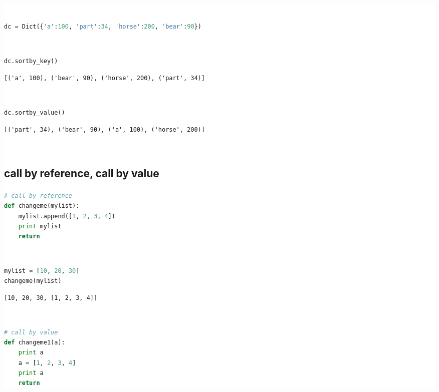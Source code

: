 
<br>

```python
dc = Dict({'a':100, 'part':34, 'horse':200, 'bear':90})
```

<br>


```python
dc.sortby_key()
```




    [('a', 100), ('bear', 90), ('horse', 200), ('part', 34)]


<br>

```python
dc.sortby_value()
```




    [('part', 34), ('bear', 90), ('a', 100), ('horse', 200)]

<br>

## call by reference, call by value


```python
# call by reference
def changeme(mylist):
    mylist.append([1, 2, 3, 4])
    print mylist
    return
```

<br>

```python
mylist = [10, 20, 30]
changeme(mylist)
```

    [10, 20, 30, [1, 2, 3, 4]]

<br>

```python
# call by value
def changeme1(a):
    print a
    a = [1, 2, 3, 4]
    print a
    return
```
